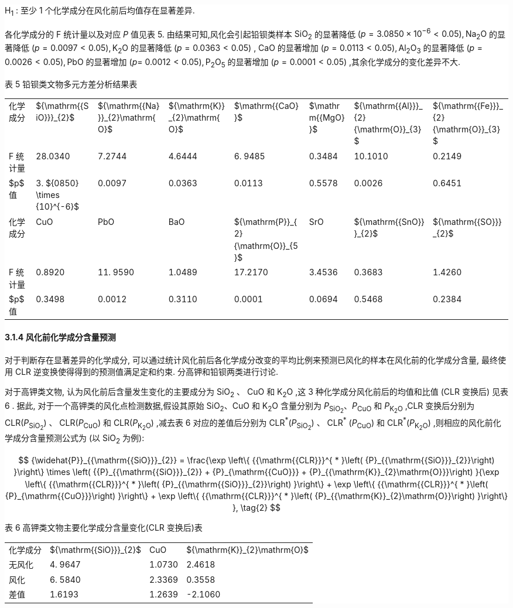 ${\mathrm{H}}_{1}$ : 至少 1 个化学成分在风化前后均值存在显著差异.

各化学成分的 $\mathrm{F}$ 统计量以及对应 $P$ 值见表 5. 由结果可知,风化会引起铅钡类样本 ${\mathrm{{SiO}}}_{2}$ 的显著降低 $\left( {p = {3.0850} \times  {10}^{-6} < {0.05}}\right) ,{\mathrm{{Na}}}_{2}\mathrm{O}$ 的显著降低 $\left( {p = {0.0097} < {0.05}}\right) ,{\mathrm{K}}_{2}\mathrm{O}$ 的显著降低 $\left( {p = {0.0363} < {0.05}}\right)$ , $\mathrm{{CaO}}$ 的显著增加 $\left( {p = {0.0113} < {0.05}}\right) ,{\mathrm{{Al}}}_{2}{\mathrm{O}}_{3}$ 的显著降低 $\left( {p = {0.0026} < {0.05}}\right) ,\mathrm{{PbO}}$ 的显著增加 $(p =$ ${0.0012} < {0.05}),{\mathrm{P}}_{2}{\mathrm{O}}_{5}$ 的显著增加 $\left( {p = {0.0001} < {0.05}}\right)$ ,其余化学成分的变化差异不大.



表 5 铅钡类文物多元方差分析结果表

<table><tr><td>化学成分</td><td>${\mathrm{{SiO}}}_{2}$</td><td>${\mathrm{{Na}}}_{2}\mathrm{O}$</td><td>${\mathrm{K}}_{2}\mathrm{O}$</td><td>$\mathrm{{CaO}}$</td><td>$\mathrm{{MgO}}$</td><td>${\mathrm{{Al}}}_{2}{\mathrm{O}}_{3}$</td><td>${\mathrm{{Fe}}}_{2}{\mathrm{O}}_{3}$</td></tr><tr><td>F 统计量</td><td>28.0340</td><td>7.2744</td><td>4.6444</td><td>6. 9485</td><td>0.3484</td><td>10.1010</td><td>0.2149</td></tr><tr><td>$p$ 值</td><td>3. ${0850} \times  {10}^{-6}$</td><td>0.0097</td><td>0.0363</td><td>0.0113</td><td>0.5578</td><td>0.0026</td><td>0.6451</td></tr><tr><td>化学成分</td><td>CuO</td><td>PbO</td><td>BaO</td><td>${\mathrm{P}}_{2}{\mathrm{O}}_{5}$</td><td>SrO</td><td>${\mathrm{{SnO}}}_{2}$</td><td>${\mathrm{{SO}}}_{2}$</td></tr><tr><td>F 统计量</td><td>0.8920</td><td>11. 9590</td><td>1.0489</td><td>17.2170</td><td>3.4536</td><td>0.3683</td><td>1.4260</td></tr><tr><td>$p$ 值</td><td>0.3498</td><td>0.0012</td><td>0.3110</td><td>0.0001</td><td>0.0694</td><td>0.5468</td><td>0.2384</td></tr></table>



#### 3.1.4 风化前化学成分含量预测

对于判断存在显著差异的化学成分, 可以通过统计风化前后各化学成分改变的平均比例来预测已风化的样本在风化前的化学成分含量, 最终使用 CLR 逆变换使得得到的预测值满足定和约束. 分高钾和铅钡两类进行讨论.

对于高钾类文物, 认为风化前后含量发生变化的主要成分为 ${\mathrm{{SiO}}}_{2}$ 、 $\mathrm{{CuO}}$ 和 ${\mathrm{K}}_{2}\mathrm{O}$ ,这 3 种化学成分风化前后的均值和比值 (CLR 变换后) 见表 6 . 据此, 对于一个高钾类的风化点检测数据,假设其原始 ${\mathrm{{SiO}}}_{2}\text{、}\mathrm{{CuO}}$ 和 ${\mathrm{K}}_{2}\mathrm{O}$ 含量分别为 ${P}_{{\mathrm{{SiO}}}_{2}}\text{、}{P}_{\mathrm{{CuO}}}$ 和 ${P}_{{\mathrm{K}}_{2}\mathrm{O}}$ ,CLR 变换后分别为 $\mathrm{{CLR}}\left( {P}_{{\mathrm{{SiO}}}_{2}}\right)$ 、 $\mathrm{{CLR}}\left( {P}_{\mathrm{{CuO}}}\right)$ 和 $\mathrm{{CLR}}\left( {P}_{{\mathrm{K}}_{2}\mathrm{O}}\right)$ ,减去表 6 对应的差值后分别为 ${\mathrm{{CLR}}}^{ * }\left( {P}_{{\mathrm{{SiO}}}_{2}}\right)$ 、 ${\mathrm{{CLR}}}^{ * }$ $\left( {P}_{\mathrm{{CuO}}}\right)$ 和 ${\mathrm{{CLR}}}^{ * }\left( {P}_{{\mathrm{K}}_{2}\mathrm{O}}\right)$ ,则相应的风化前化学成分含量预测公式为 (以 ${\mathrm{{SiO}}}_{2}$ 为例):

$$
{\widehat{P}}_{{\mathrm{{SiO}}}_{2}} = \frac{\exp \left\{  {{\mathrm{{CLR}}}^{ * }\left( {P}_{{\mathrm{{SiO}}}_{2}}\right) }\right\}   \times  \left( {{P}_{{\mathrm{{SiO}}}_{2}} + {P}_{\mathrm{{CuO}}} + {P}_{{\mathrm{K}}_{2}\mathrm{O}}}\right) }{\exp \left\{  {{\mathrm{{CLR}}}^{ * }\left( {P}_{{\mathrm{{SiO}}}_{2}}\right) }\right\}   + \exp \left\{  {{\mathrm{{CLR}}}^{ * }\left( {P}_{\mathrm{{CuO}}}\right) }\right\}   + \exp \left\{  {{\mathrm{{CLR}}}^{ * }\left( {P}_{{\mathrm{K}}_{2}\mathrm{O}}\right) }\right\}  }, \tag{2}
$$



表 6 高钾类文物主要化学成分含量变化(CLR 变换后)表

<table><tr><td>化学成分</td><td>${\mathrm{{SiO}}}_{2}$</td><td>CuO</td><td>${\mathrm{K}}_{2}\mathrm{O}$</td></tr><tr><td>无风化</td><td>4. 9647</td><td>1.0730</td><td>2.4618</td></tr><tr><td>风化</td><td>6. 5840</td><td>2.3369</td><td>0.3558</td></tr><tr><td>差值</td><td>1.6193</td><td>1.2639</td><td>-2.1060</td></tr></table>
